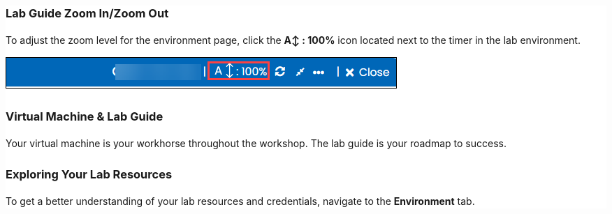 ### Lab Guide Zoom In/Zoom Out

To adjust the zoom level for the environment page, click the **A↕ : 100%** icon located next to the timer in the lab environment.  

![](../media/deg4.png)

### Virtual Machine & Lab Guide
 
Your virtual machine is your workhorse throughout the workshop. The lab guide is your roadmap to success.
 
### Exploring Your Lab Resources
 
To get a better understanding of your lab resources and credentials, navigate to the **Environment** tab.
